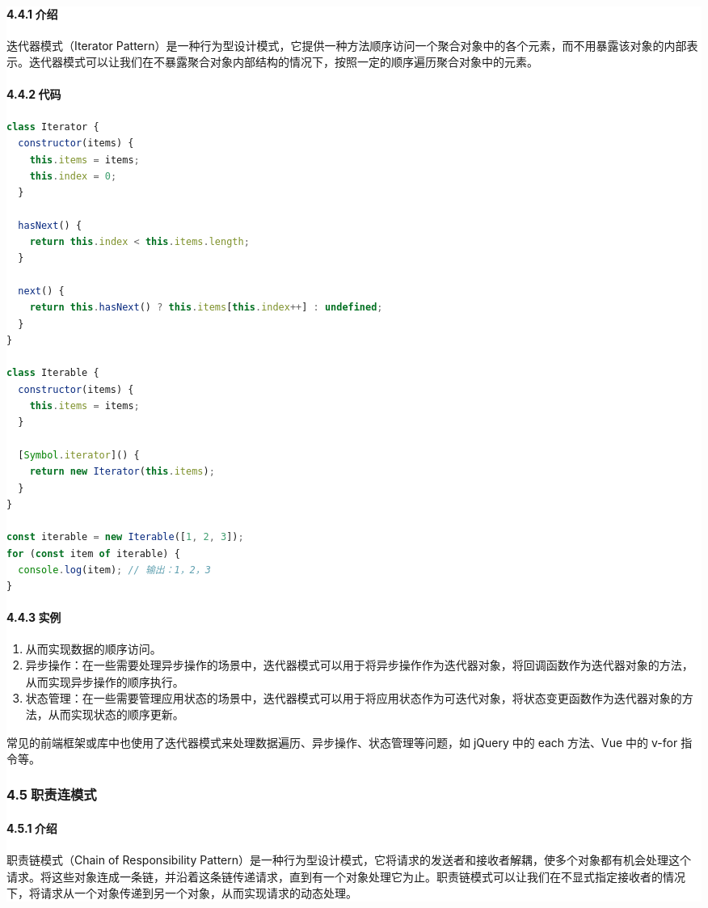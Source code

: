 #### 4.4.1 介绍

迭代器模式（Iterator Pattern）是一种行为型设计模式，它提供一种方法顺序访问一个聚合对象中的各个元素，而不用暴露该对象的内部表示。迭代器模式可以让我们在不暴露聚合对象内部结构的情况下，按照一定的顺序遍历聚合对象中的元素。

#### 4.4.2 代码

```js
class Iterator {
  constructor(items) {
    this.items = items;
    this.index = 0;
  }

  hasNext() {
    return this.index < this.items.length;
  }

  next() {
    return this.hasNext() ? this.items[this.index++] : undefined;
  }
}

class Iterable {
  constructor(items) {
    this.items = items;
  }

  [Symbol.iterator]() {
    return new Iterator(this.items);
  }
}

const iterable = new Iterable([1, 2, 3]);
for (const item of iterable) {
  console.log(item); // 输出：1，2，3
}
```

#### 4.4.3 实例

1. 从而实现数据的顺序访问。
2. 异步操作：在一些需要处理异步操作的场景中，迭代器模式可以用于将异步操作作为迭代器对象，将回调函数作为迭代器对象的方法，从而实现异步操作的顺序执行。
3. 状态管理：在一些需要管理应用状态的场景中，迭代器模式可以用于将应用状态作为可迭代对象，将状态变更函数作为迭代器对象的方法，从而实现状态的顺序更新。

常见的前端框架或库中也使用了迭代器模式来处理数据遍历、异步操作、状态管理等问题，如 jQuery 中的 each 方法、Vue 中的 v-for 指令等。

### 4.5 职责连模式

#### 4.5.1 介绍

职责链模式（Chain of Responsibility Pattern）是一种行为型设计模式，它将请求的发送者和接收者解耦，使多个对象都有机会处理这个请求。将这些对象连成一条链，并沿着这条链传递请求，直到有一个对象处理它为止。职责链模式可以让我们在不显式指定接收者的情况下，将请求从一个对象传递到另一个对象，从而实现请求的动态处理。
